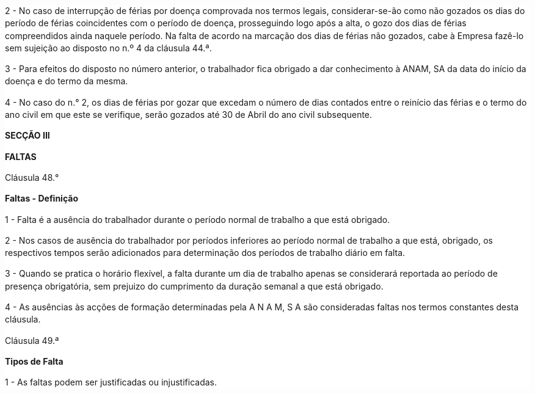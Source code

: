 
2 - No caso de interrupção de férias por doença
comprovada nos termos legais, considerar-se-ão como não
gozados os dias do período de férias coincidentes com o
período de doença, prosseguindo logo após a alta, o gozo
dos dias de férias compreendidos ainda naquele período. Na
falta de acordo na marcação dos dias de férias não gozados,
cabe à Empresa fazê-lo sem sujeição ao disposto no n.º 4 da
cláusula 44.ª.


3 - Para efeitos do disposto no número anterior, o
trabalhador fica obrigado a dar conhecimento à ANAM, SA
da data do início da doença e do termo da mesma.


4 - No caso do n.° 2, os dias de férias por gozar que
excedam o número de dias contados entre o reinício das
férias e o termo do ano civil em que este se verifique, serão
gozados até 30 de Abril do ano civil subsequente.


**SECÇÃO III**


**FALTAS**


Cláusula 48.°


**Faltas - Definição**


1 - Falta é a ausência do trabalhador durante o período
normal de trabalho a que está obrigado.


2 - Nos casos de ausência do trabalhador por períodos
inferiores ao período normal de trabalho a que está,
obrigado, os respectivos tempos serão adicionados para
determinação dos períodos de trabalho diário em falta.


3 - Quando se pratica o horário flexível, a falta durante
um dia de trabalho apenas se considerará reportada ao
período de presença obrigatória, sem prejuizo do
cumprimento da duração semanal a que está obrigado.


4 - As ausências às acções de formação determinadas
pela A N A M, S A são consideradas faltas nos termos
constantes desta cláusula.


Cláusula 49.ª


**Tipos de Falta**


1 - As faltas podem ser justificadas ou injustificadas.

